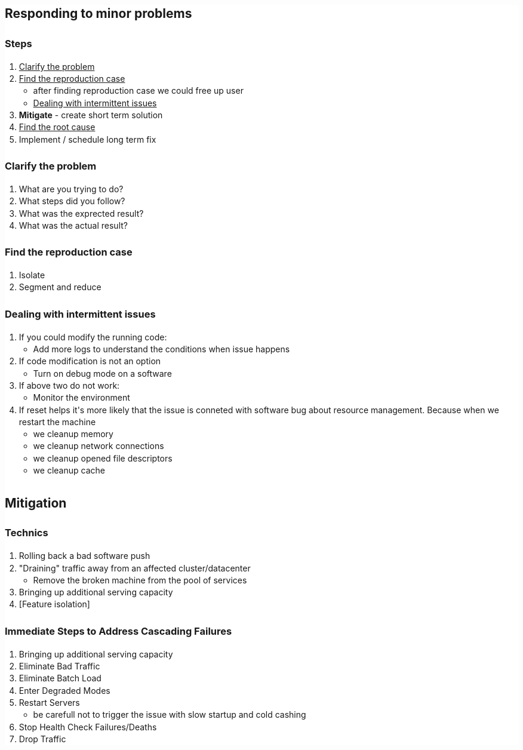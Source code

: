 
## Responding to minor problems

### Steps
1. [Clarify the problem](#clarify-the-problem)
1. [Find the reproduction case](#find-the-reproduction-case)
    * after finding reproduction case we could free up user
    * [Dealing with intermittent issues](#dealint-with-intermittent-issues)
1. **Mitigate** - create short term solution
1. [Find the root cause](#finding-the-root-cause)
1. Implement / schedule long term fix

### Clarify the problem
1. What are you trying to do?
1. What steps did you follow?
1. What was the exprected result?
1. What was the actual result?

### Find the reproduction case
1. Isolate
1. Segment and reduce

### Dealing with intermittent issues
1. If you could modify the running code:
    * Add more logs to understand the conditions when issue happens
1. If code modification is not an option
    * Turn on debug mode on a software
1. If above two do not work:
    * Monitor the environment
1. If reset helps it's more likely that the issue is conneted with software bug about resource management. Because when we restart the machine
    * we cleanup memory
    * we cleanup network connections
    * we cleanup opened file descriptors
    * we cleanup cache

## Mitigation
### Technics
1. Rolling back a bad software push
1. "Draining" traffic away from an affected cluster/datacenter
    * Remove the broken machine from the pool of services
1. Bringing up additional serving capacity
1. [Feature isolation]

### Immediate Steps to Address Cascading Failures
1. Bringing up additional serving capacity
1. Eliminate Bad Traffic
1. Eliminate Batch Load
1. Enter Degraded Modes
1. Restart Servers
    * be carefull not to trigger the issue with slow startup and cold cashing
1. Stop Health Check Failures/Deaths
1. Drop Traffic
